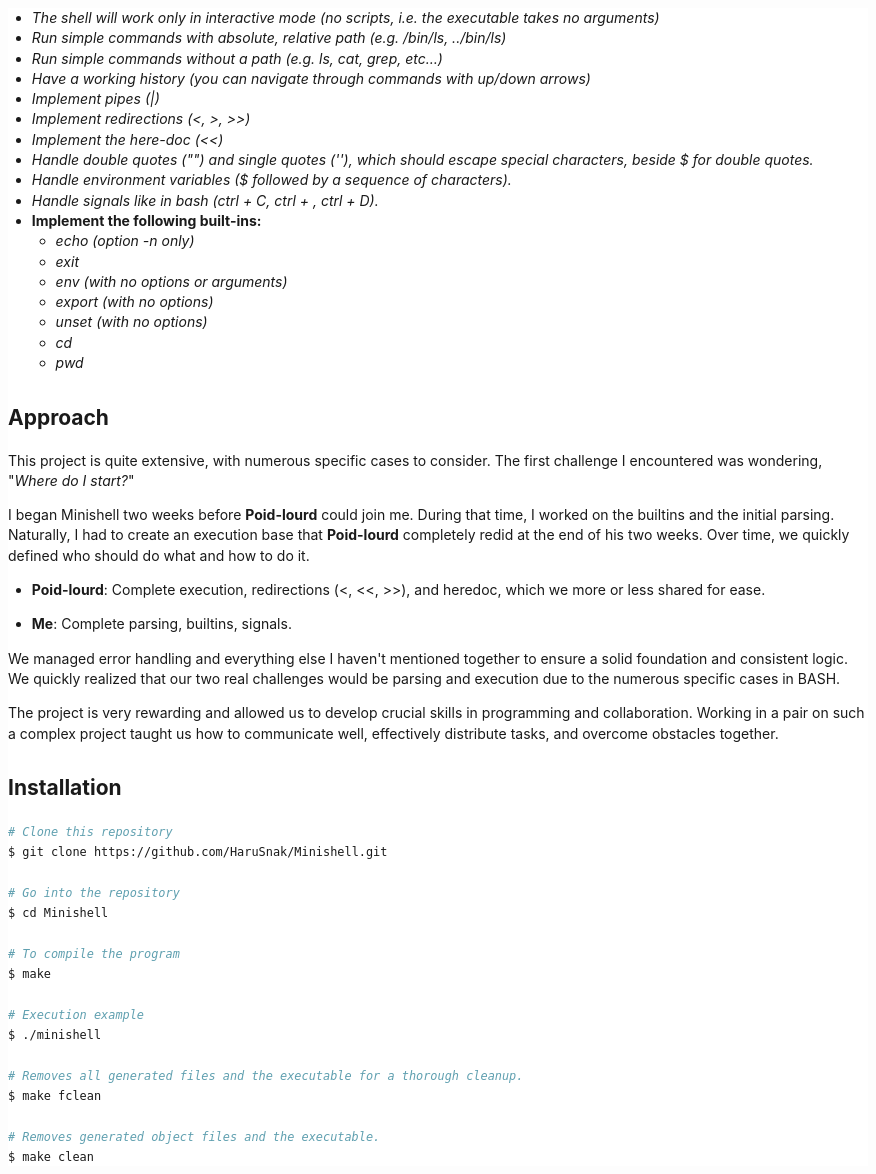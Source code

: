 * *The shell will work only in interactive mode (no scripts, i.e. the executable takes no arguments)*<br>
* *Run simple commands with absolute, relative path (e.g. /bin/ls, ../bin/ls)*<br>
* *Run simple commands without a path (e.g. ls, cat, grep, etc…)*<br>
* *Have a working history (you can navigate through commands with up/down arrows)*<br>
* *Implement pipes (|)*<br>
* *Implement redirections (<, >, >>)*<br>
* *Implement the here-doc (<<)*<br>
* *Handle double quotes ("") and single quotes (''), which should escape special characters, beside $ for double quotes.*<br>
* *Handle environment variables ($ followed by a sequence of characters).*<br>
* *Handle signals like in bash (ctrl + C, ctrl + \, ctrl + D).*<br>
* **Implement the following built-ins:**<br>
	* *echo (option -n only)*<br>
	* *exit*<br>
	* *env (with no options or arguments)*<br>
	* *export (with no options)*<br>
	* *unset (with no options)*<br>
	* *cd*<br>
	* *pwd*<br>

## Approach

This project is quite extensive, with numerous specific cases to consider. The first challenge I encountered was wondering, "*Where do I start?*"<br>

I began Minishell two weeks before **Poid-lourd** could join me. During that time, I worked on the builtins and the initial parsing. Naturally, I had to create an execution base that **Poid-lourd** completely redid at the end of his two weeks. Over time, we quickly defined who should do what and how to do it.<br>

- **Poid-lourd**: Complete execution, redirections (<, <<, >>), and heredoc, which we more or less shared for ease.<br>

- **Me**: Complete parsing, builtins, signals.<br>

We managed error handling and everything else I haven't mentioned together to ensure a solid foundation and consistent logic. We quickly realized that our two real challenges would be parsing and execution due to the numerous specific cases in BASH.<br>

The project is very rewarding and allowed us to develop crucial skills in programming and collaboration. Working in a pair on such a complex project taught us how to communicate well, effectively distribute tasks, and overcome obstacles together.<br>

## Installation
```bash
# Clone this repository
$ git clone https://github.com/HaruSnak/Minishell.git

# Go into the repository
$ cd Minishell

# To compile the program
$ make

# Execution example
$ ./minishell

# Removes all generated files and the executable for a thorough cleanup.
$ make fclean

# Removes generated object files and the executable.
$ make clean
```
